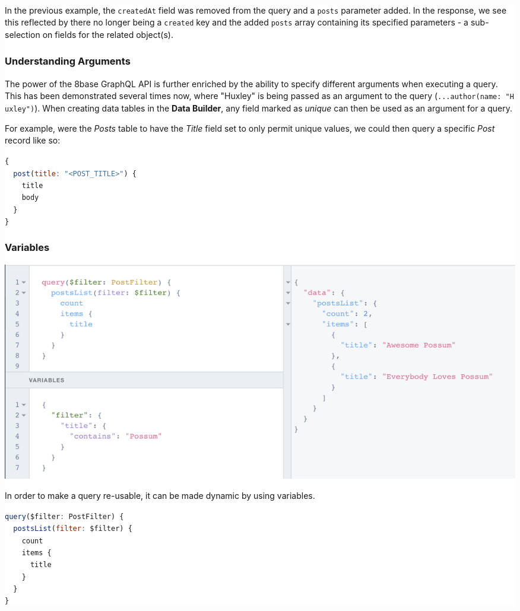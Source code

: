 

In the previous example, the `createdAt` field was removed from the query and a `posts` parameter added. In the response, we see this reflected by there no longer being a `created` key and the added `posts` array containing its specified parameters - a sub-selection on fields for the related object(s).

### Understanding Arguments
The power of the 8base GraphQL API is further enriched by the ability to specify different arguments when executing a query. This has been demonstrated several times now, where "Huxley" is being passed as an argument to the query (`...author(name: "Huxley")`). When creating data tables in the **Data Builder**, any field marked as *unique* can then be used as an argument for a query.

For example, were the *Posts* table to have the *Title* field set to only permit unique values, we could then query a specific *Post* record like so:

```javascript
{
  post(title: "<POST_TITLE>") {
    title
    body
  }
}
```

### Variables
![Using Variables in GraphQL queries](./images/api-explorer-variables-examples.png)

In order to make a query re-usable, it can be made dynamic by using variables.


```javascript
query($filter: PostFilter) {
  postsList(filter: $filter) {
    count
    items {
      title
    }
  }
}
```
